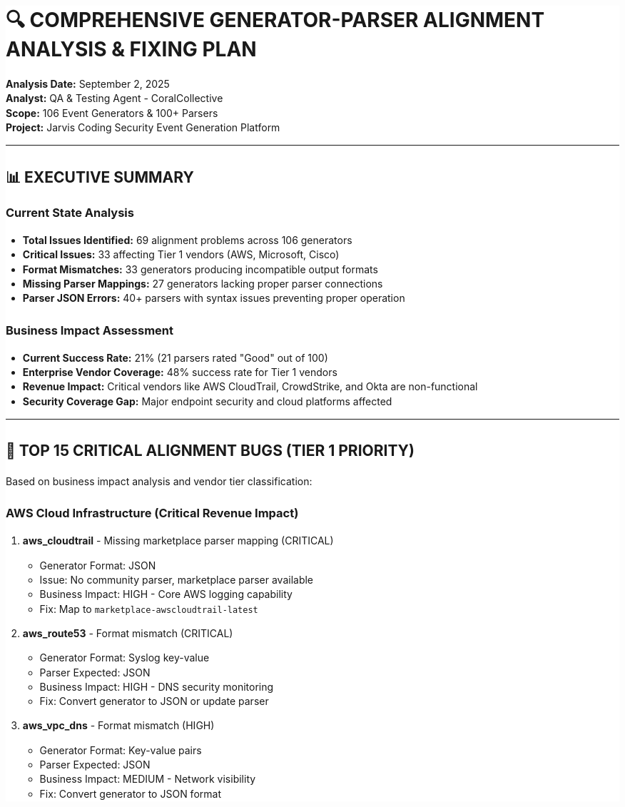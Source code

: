 # 🔍 COMPREHENSIVE GENERATOR-PARSER ALIGNMENT ANALYSIS & FIXING PLAN

**Analysis Date:** September 2, 2025  
**Analyst:** QA & Testing Agent - CoralCollective  
**Scope:** 106 Event Generators & 100+ Parsers  
**Project:** Jarvis Coding Security Event Generation Platform  

---

## 📊 EXECUTIVE SUMMARY

### Current State Analysis
- **Total Issues Identified:** 69 alignment problems across 106 generators
- **Critical Issues:** 33 affecting Tier 1 vendors (AWS, Microsoft, Cisco)
- **Format Mismatches:** 33 generators producing incompatible output formats
- **Missing Parser Mappings:** 27 generators lacking proper parser connections
- **Parser JSON Errors:** 40+ parsers with syntax issues preventing proper operation

### Business Impact Assessment
- **Current Success Rate:** 21% (21 parsers rated "Good" out of 100)
- **Enterprise Vendor Coverage:** 48% success rate for Tier 1 vendors
- **Revenue Impact:** Critical vendors like AWS CloudTrail, CrowdStrike, and Okta are non-functional
- **Security Coverage Gap:** Major endpoint security and cloud platforms affected

---

## 🎯 TOP 15 CRITICAL ALIGNMENT BUGS (TIER 1 PRIORITY)

Based on business impact analysis and vendor tier classification:

### **AWS Cloud Infrastructure (Critical Revenue Impact)**
1. **aws_cloudtrail** - Missing marketplace parser mapping (CRITICAL)
   - Generator Format: JSON
   - Issue: No community parser, marketplace parser available
   - Business Impact: HIGH - Core AWS logging capability
   - Fix: Map to `marketplace-awscloudtrail-latest`

2. **aws_route53** - Format mismatch (CRITICAL)
   - Generator Format: Syslog key-value
   - Parser Expected: JSON
   - Business Impact: HIGH - DNS security monitoring
   - Fix: Convert generator to JSON or update parser

3. **aws_vpc_dns** - Format mismatch (HIGH)
   - Generator Format: Key-value pairs
   - Parser Expected: JSON  
   - Business Impact: MEDIUM - Network visibility
   - Fix: Convert generator to JSON format
